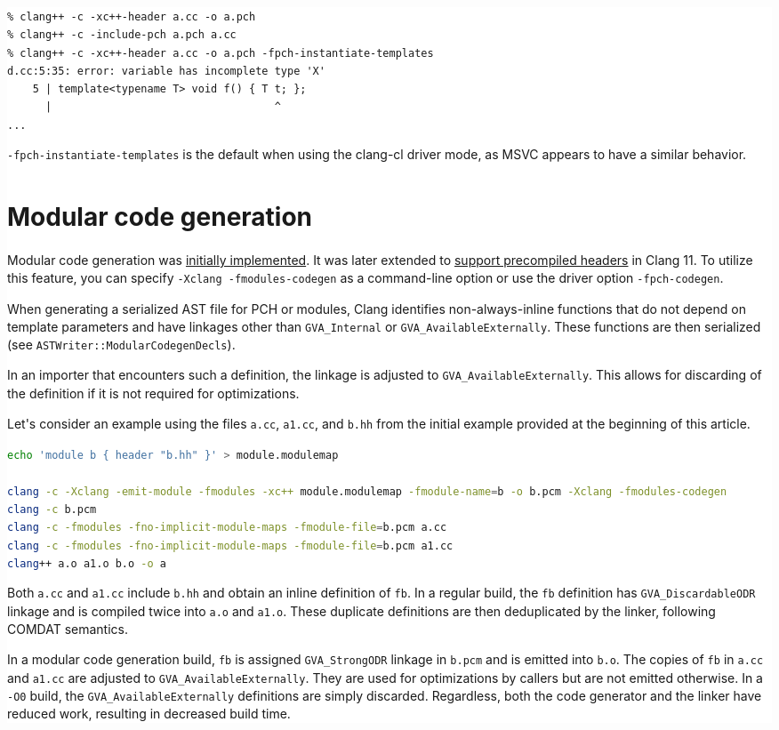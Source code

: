 ```
% clang++ -c -xc++-header a.cc -o a.pch
% clang++ -c -include-pch a.pch a.cc
% clang++ -c -xc++-header a.cc -o a.pch -fpch-instantiate-templates
d.cc:5:35: error: variable has incomplete type 'X'
    5 | template<typename T> void f() { T t; };
      |                                   ^
...
```

`-fpch-instantiate-templates` is the default when using the clang-cl driver mode, as MSVC appears to have a similar behavior.

# Modular code generation

Modular code generation was [initially implemented](https://reviews.llvm.org/D28845). It was later extended to [support precompiled headers](https://reviews.llvm.org/D69778) in Clang 11.
To utilize this feature, you can specify `-Xclang -fmodules-codegen` as a command-line option or use the driver option `-fpch-codegen`.

When generating a serialized AST file for PCH or modules, Clang identifies non-always-inline functions that do not depend on template parameters and have linkages other than `GVA_Internal` or `GVA_AvailableExternally`.
These functions are then serialized (see `ASTWriter::ModularCodegenDecls`).

In an importer that encounters such a definition, the linkage is adjusted to `GVA_AvailableExternally`. This allows for discarding of the definition if it is not required for optimizations.

Let's consider an example using the files `a.cc`, `a1.cc`, and `b.hh` from the initial example provided at the beginning of this article.
```sh
echo 'module b { header "b.hh" }' > module.modulemap

clang -c -Xclang -emit-module -fmodules -xc++ module.modulemap -fmodule-name=b -o b.pcm -Xclang -fmodules-codegen
clang -c b.pcm
clang -c -fmodules -fno-implicit-module-maps -fmodule-file=b.pcm a.cc
clang -c -fmodules -fno-implicit-module-maps -fmodule-file=b.pcm a1.cc
clang++ a.o a1.o b.o -o a
```

Both `a.cc` and `a1.cc` include `b.hh` and obtain an inline definition of `fb`.
In a regular build, the `fb` definition has `GVA_DiscardableODR` linkage and is compiled twice into `a.o` and `a1.o`.
These duplicate definitions are then deduplicated by the linker, following COMDAT semantics.

In a modular code generation build, `fb` is assigned `GVA_StrongODR` linkage in `b.pcm` and is emitted into `b.o`.
The copies of `fb` in `a.cc` and `a1.cc` are adjusted to `GVA_AvailableExternally`. They are used for optimizations by callers but are not emitted otherwise.
In a `-O0` build, the `GVA_AvailableExternally` definitions are simply discarded.
Regardless, both the code generator and the linker have reduced work, resulting in decreased build time.
